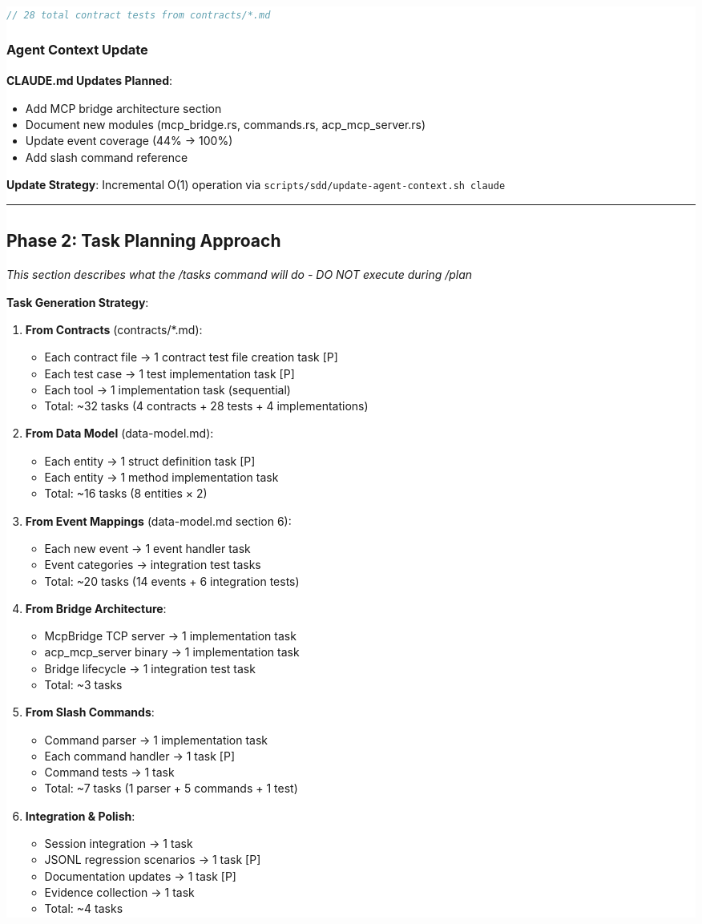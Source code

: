 ```rust
// 28 total contract tests from contracts/*.md
```

### Agent Context Update

**CLAUDE.md Updates Planned**:

- Add MCP bridge architecture section
- Document new modules (mcp_bridge.rs, commands.rs, acp_mcp_server.rs)
- Update event coverage (44% → 100%)
- Add slash command reference

**Update Strategy**: Incremental O(1) operation via `scripts/sdd/update-agent-context.sh claude`

---

## Phase 2: Task Planning Approach

_This section describes what the /tasks command will do - DO NOT execute during /plan_

**Task Generation Strategy**:

1. **From Contracts** (contracts/*.md):
   - Each contract file → 1 contract test file creation task [P]
   - Each test case → 1 test implementation task [P]
   - Each tool → 1 implementation task (sequential)
   - Total: ~32 tasks (4 contracts + 28 tests + 4 implementations)

2. **From Data Model** (data-model.md):
   - Each entity → 1 struct definition task [P]
   - Each entity → 1 method implementation task
   - Total: ~16 tasks (8 entities × 2)

3. **From Event Mappings** (data-model.md section 6):
   - Each new event → 1 event handler task
   - Event categories → integration test tasks
   - Total: ~20 tasks (14 events + 6 integration tests)

4. **From Bridge Architecture**:
   - McpBridge TCP server → 1 implementation task
   - acp_mcp_server binary → 1 implementation task
   - Bridge lifecycle → 1 integration test task
   - Total: ~3 tasks

5. **From Slash Commands**:
   - Command parser → 1 implementation task
   - Each command handler → 1 task [P]
   - Command tests → 1 task
   - Total: ~7 tasks (1 parser + 5 commands + 1 test)

6. **Integration & Polish**:
   - Session integration → 1 task
   - JSONL regression scenarios → 1 task [P]
   - Documentation updates → 1 task [P]
   - Evidence collection → 1 task
   - Total: ~4 tasks
